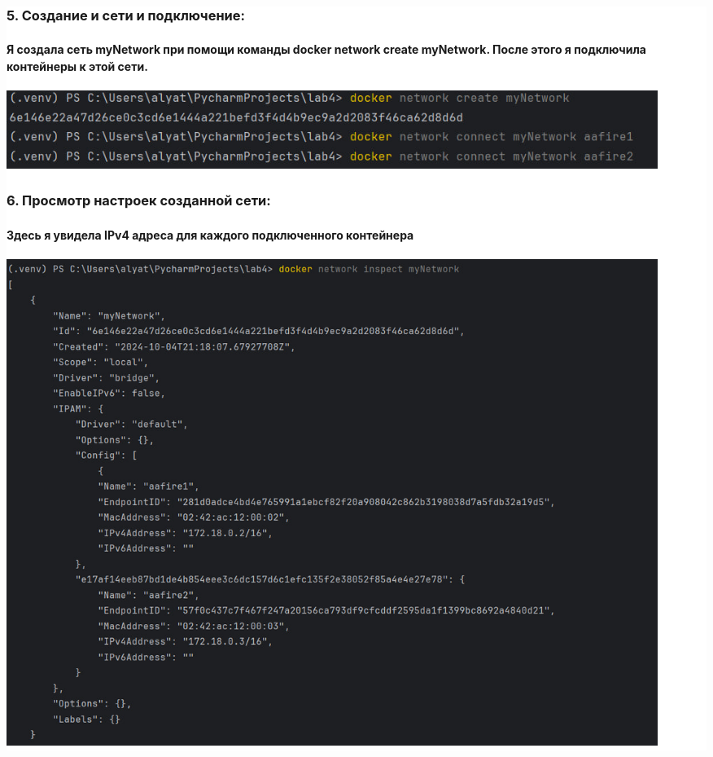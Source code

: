### 5. Создание и сети и подключение:
#### Я создала сеть myNetwork при помощи команды docker network create myNetwork. После этого я подключила контейнеры к этой сети.
<img src="4.jpg" alt="network" width="800"/>

### 6. Просмотр настроек созданной сети:
#### Здесь я увидела IPv4 адреса для каждого подключенного контейнера
<img src="5.jpg" alt="inspect network" width="800"/>
